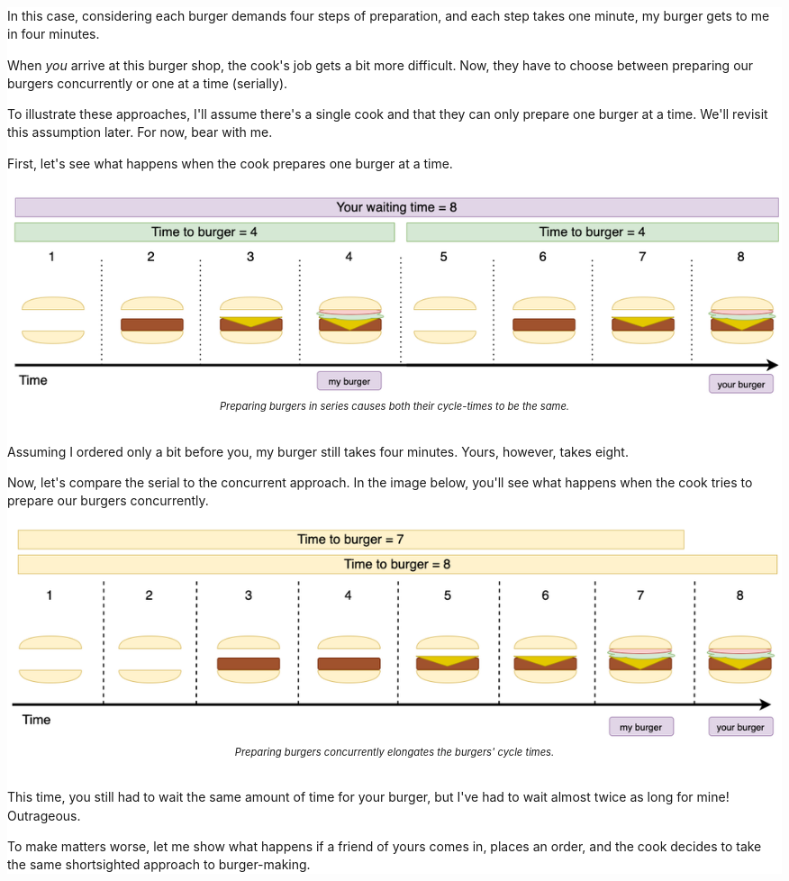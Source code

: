 In this case, considering each burger demands four steps of preparation, and each step takes one minute, my burger gets to me in four minutes.

When _you_ arrive at this burger shop, the cook's job gets a bit more difficult. Now, they have to choose between preparing our burgers concurrently or one at a time (serially).

To illustrate these approaches, I'll assume there's a single cook and that they can only prepare one burger at a time. We'll revisit this assumption later. For now, bear with me.

First, let's see what happens when the cook prepares one burger at a time.

<a target="_blank" class="image-link" href="/assets/finish-what-you-start/two-burger-flow-sequential.png"><img style="margin-bottom: -18px;" src="/assets/finish-what-you-start/two-burger-flow-sequential.png" alt="Preparing burgers in series causes both their cycle-times to be the same."></a>
<center style="font-size: 0.8em; margin-bottom: 32px;"><i>Preparing burgers in series causes both their cycle-times to be the same.</i></center>

Assuming I ordered only a bit before you, my burger still takes four minutes. Yours, however, takes eight.

Now, let's compare the serial to the concurrent approach. In the image below, you'll see what happens when the cook tries to prepare our burgers concurrently.

<a target="_blank" class="image-link" href="/assets/finish-what-you-start/two-burger-flow-concurrent.png"><img style="margin-bottom: -18px;" src="/assets/finish-what-you-start/two-burger-flow-concurrent.png" alt="Preparing burgers concurrently elongates the burgers' cycle times."></a>
<center style="font-size: 0.8em; margin-bottom: 32px;"><i>Preparing burgers concurrently elongates the burgers' cycle times.</i></center>

This time, you still had to wait the same amount of time for your burger, but I've had to wait almost twice as long for mine! Outrageous.

To make matters worse, let me show what happens if a friend of yours comes in, places an order, and the cook decides to take the same shortsighted approach to burger-making.
